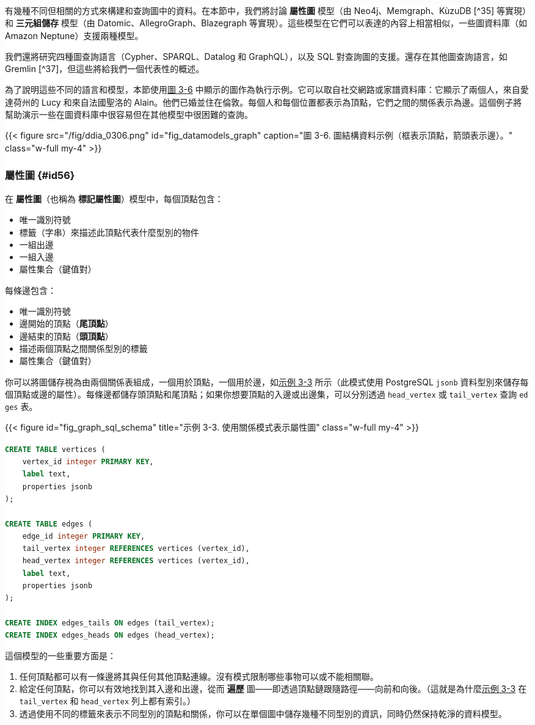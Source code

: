 有幾種不同但相關的方式來構建和查詢圖中的資料。在本節中，我們將討論 **屬性圖** 模型（由 Neo4j、Memgraph、KùzuDB [^35] 等實現）和 **三元組儲存** 模型（由 Datomic、AllegroGraph、Blazegraph 等實現）。這些模型在它們可以表達的內容上相當相似，一些圖資料庫（如 Amazon Neptune）支援兩種模型。

我們還將研究四種圖查詢語言（Cypher、SPARQL、Datalog 和 GraphQL），以及 SQL 對查詢圖的支援。還存在其他圖查詢語言，如 Gremlin [^37]，但這些將給我們一個代表性的概述。

為了說明這些不同的語言和模型，本節使用[圖 3-6](/zh/ch3#fig_datamodels_graph) 中顯示的圖作為執行示例。它可以取自社交網路或家譜資料庫：它顯示了兩個人，來自愛達荷州的 Lucy 和來自法國聖洛的 Alain。他們已婚並住在倫敦。每個人和每個位置都表示為頂點，它們之間的關係表示為邊。這個例子將幫助演示一些在圖資料庫中很容易但在其他模型中很困難的查詢。

{{< figure src="/fig/ddia_0306.png" id="fig_datamodels_graph" caption="圖 3-6. 圖結構資料示例（框表示頂點，箭頭表示邊）。" class="w-full my-4" >}}

### 屬性圖 {#id56}

在 **屬性圖**（也稱為 **標記屬性圖**）模型中，每個頂點包含：

* 唯一識別符號
* 標籤（字串）來描述此頂點代表什麼型別的物件
* 一組出邊
* 一組入邊
* 屬性集合（鍵值對）

每條邊包含：

* 唯一識別符號
* 邊開始的頂點（**尾頂點**）
* 邊結束的頂點（**頭頂點**）
* 描述兩個頂點之間關係型別的標籤
* 屬性集合（鍵值對）

你可以將圖儲存視為由兩個關係表組成，一個用於頂點，一個用於邊，如[示例 3-3](/zh/ch3#fig_graph_sql_schema) 所示（此模式使用 PostgreSQL `jsonb` 資料型別來儲存每個頂點或邊的屬性）。每條邊都儲存頭頂點和尾頂點；如果你想要頂點的入邊或出邊集，可以分別透過 `head_vertex` 或 `tail_vertex` 查詢 `edges` 表。

{{< figure id="fig_graph_sql_schema" title="示例 3-3. 使用關係模式表示屬性圖" class="w-full my-4" >}}

```sql
CREATE TABLE vertices (
    vertex_id integer PRIMARY KEY,
    label text,
    properties jsonb
);

CREATE TABLE edges (
    edge_id integer PRIMARY KEY,
    tail_vertex integer REFERENCES vertices (vertex_id),
    head_vertex integer REFERENCES vertices (vertex_id),
    label text,
    properties jsonb
);

CREATE INDEX edges_tails ON edges (tail_vertex);
CREATE INDEX edges_heads ON edges (head_vertex);
```

這個模型的一些重要方面是：

1. 任何頂點都可以有一條邊將其與任何其他頂點連線。沒有模式限制哪些事物可以或不能相關聯。
2. 給定任何頂點，你可以有效地找到其入邊和出邊，從而 **遍歷** 圖——即透過頂點鏈跟隨路徑——向前和向後。（這就是為什麼[示例 3-3](/zh/ch3#fig_graph_sql_schema) 在 `tail_vertex` 和 `head_vertex` 列上都有索引。）
3. 透過使用不同的標籤來表示不同型別的頂點和關係，你可以在單個圖中儲存幾種不同型別的資訊，同時仍然保持乾淨的資料模型。
